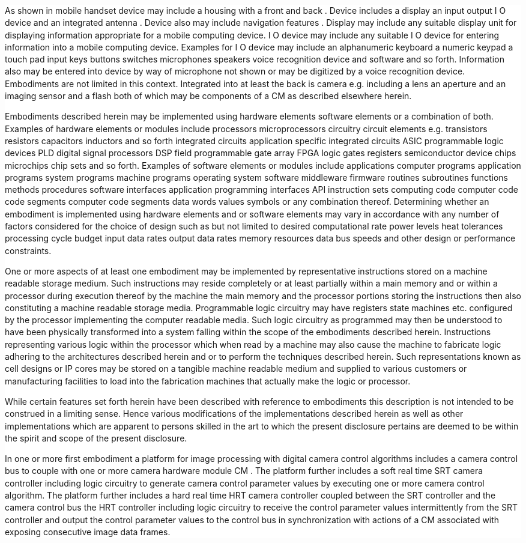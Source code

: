 As shown in mobile handset device may include a housing with a front and back . Device includes a display an input output I O device and an integrated antenna . Device also may include navigation features . Display may include any suitable display unit for displaying information appropriate for a mobile computing device. I O device may include any suitable I O device for entering information into a mobile computing device. Examples for I O device may include an alphanumeric keyboard a numeric keypad a touch pad input keys buttons switches microphones speakers voice recognition device and software and so forth. Information also may be entered into device by way of microphone not shown or may be digitized by a voice recognition device. Embodiments are not limited in this context. Integrated into at least the back is camera e.g. including a lens an aperture and an imaging sensor and a flash both of which may be components of a CM as described elsewhere herein.

Embodiments described herein may be implemented using hardware elements software elements or a combination of both. Examples of hardware elements or modules include processors microprocessors circuitry circuit elements e.g. transistors resistors capacitors inductors and so forth integrated circuits application specific integrated circuits ASIC programmable logic devices PLD digital signal processors DSP field programmable gate array FPGA logic gates registers semiconductor device chips microchips chip sets and so forth. Examples of software elements or modules include applications computer programs application programs system programs machine programs operating system software middleware firmware routines subroutines functions methods procedures software interfaces application programming interfaces API instruction sets computing code computer code code segments computer code segments data words values symbols or any combination thereof. Determining whether an embodiment is implemented using hardware elements and or software elements may vary in accordance with any number of factors considered for the choice of design such as but not limited to desired computational rate power levels heat tolerances processing cycle budget input data rates output data rates memory resources data bus speeds and other design or performance constraints.

One or more aspects of at least one embodiment may be implemented by representative instructions stored on a machine readable storage medium. Such instructions may reside completely or at least partially within a main memory and or within a processor during execution thereof by the machine the main memory and the processor portions storing the instructions then also constituting a machine readable storage media. Programmable logic circuitry may have registers state machines etc. configured by the processor implementing the computer readable media. Such logic circuitry as programmed may then be understood to have been physically transformed into a system falling within the scope of the embodiments described herein. Instructions representing various logic within the processor which when read by a machine may also cause the machine to fabricate logic adhering to the architectures described herein and or to perform the techniques described herein. Such representations known as cell designs or IP cores may be stored on a tangible machine readable medium and supplied to various customers or manufacturing facilities to load into the fabrication machines that actually make the logic or processor.

While certain features set forth herein have been described with reference to embodiments this description is not intended to be construed in a limiting sense. Hence various modifications of the implementations described herein as well as other implementations which are apparent to persons skilled in the art to which the present disclosure pertains are deemed to be within the spirit and scope of the present disclosure.

In one or more first embodiment a platform for image processing with digital camera control algorithms includes a camera control bus to couple with one or more camera hardware module CM . The platform further includes a soft real time SRT camera controller including logic circuitry to generate camera control parameter values by executing one or more camera control algorithm. The platform further includes a hard real time HRT camera controller coupled between the SRT controller and the camera control bus the HRT controller including logic circuitry to receive the control parameter values intermittently from the SRT controller and output the control parameter values to the control bus in synchronization with actions of a CM associated with exposing consecutive image data frames.
